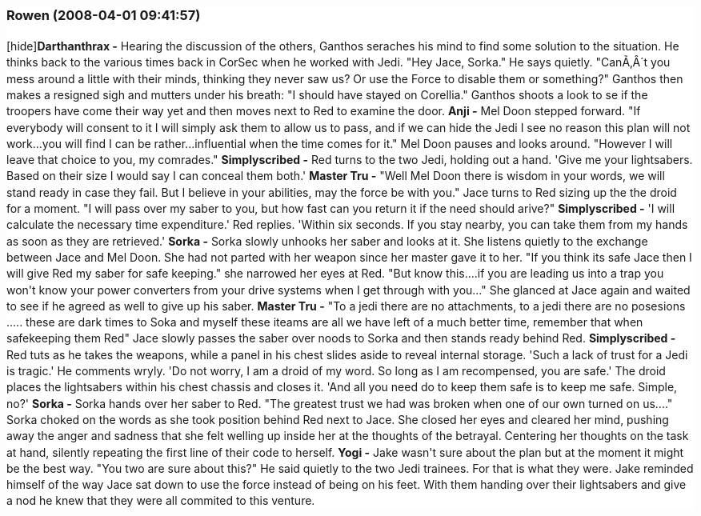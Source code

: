 ### **Rowen** (2008-04-01 09:41:57)

[hide]**Darthanthrax -**
Hearing the discussion of the others, Ganthos seraches his mind to find some solution to the situation. He thinks back to the various times back in CorSec when he worked with Jedi.
"Hey Jace, Sorka." He says quietly. "CanÃ‚Â´t you mess around a little with their minds, thinking they never saw us? Or use the Force to disable them or something?" Ganthos then makes a resigned sigh and mutters under his breath: "I should have stayed on Corellia."
Ganthos shoots a look to se if the troopers have come their way yet and then moves next to Red to examine the door.
**Anji -**
Mel Doon stepped forward.
"If everybody will consent to it I will simply ask them to allow us to pass, and if we can hide the Jedi I see no reason this plan will not work...you will find I can be rather...influential when the time comes for it."
Mel Doon pauses and looks around.
"However I will leave that choice to you, my comrades."
**Simplyscribed -**
Red turns to the two Jedi, holding out a hand.
'Give me your lightsabers. Based on their size I would say I can conceal them both.'
**Master Tru -**
"Well Mel Doon there is wisdom in your words, we will stand ready in case they fail. But I believe in your abilities, may the force be with you."
Jace turns to Red sizing up the the droid for a moment. "I will pass over my saber to you, but how fast can you return it if the need should arive?"
**Simplyscribed -**
'I will calculate the necessary time expenditure.' Red replies.
'Within six seconds. If you stay nearby, you can take them from my hands as soon as they are retrieved.'
**Sorka -** 
Sorka slowly unhooks her saber and looks at it. She listens quietly to the exchange between Jace and Mel Doon. She had not parted with her weapon since her master gave it to her.
"If you think its safe Jace then I will give Red my saber for safe keeping." she narrowed her eyes at Red. "But know this....if you are leading us into a trap you won't know your power converters from your drive systems when I get through with you..."
She glanced at Jace again and waited to see if he agreed as well to give up his saber.
**Master Tru -**
"To a jedi there are no attachments, to a jedi there are no posesions ..... these are dark times to Soka and myself these iteams are all we have left of a much better time, remember that when safekeeping them Red"
Jace slowly passes the saber over noods to Sorka and then stands ready behind Red.
**Simplyscribed -**
Red tuts as he takes the weapons, while a panel in his chest slides aside to reveal internal storage.
'Such a lack of trust for a Jedi is tragic.' He comments wryly. 'Do not worry, I am a droid of my word. So long as I am recompensed, you are safe.'
The droid places the lightsabers within his chest chassis and closes it.
'And all you need do to keep them safe is to keep me safe. Simple, no?'
**Sorka -** 
Sorka hands over her saber to Red.
"The greatest trust we had was broken when one of our own turned on us...."
Sorka choked on the words as she took position behind Red next to Jace. She closed her eyes and cleared her mind, pushing away the anger and sadness that she felt welling up inside her at the thoughts of the betrayal. Centering her thoughts on the task at hand, silently repeating the first line of their code to herself.
**Yogi -** 
Jake wasn't sure about the plan but at the moment it might be the best way. "You two are sure about this?" He said quietly to the two Jedi trainees. For that is what they were. Jake reminded himself of the way Jace sat down to use the force instead of being on his feet. With them handing over their lightsabers and give a nod he knew that they were all commited to this venture.